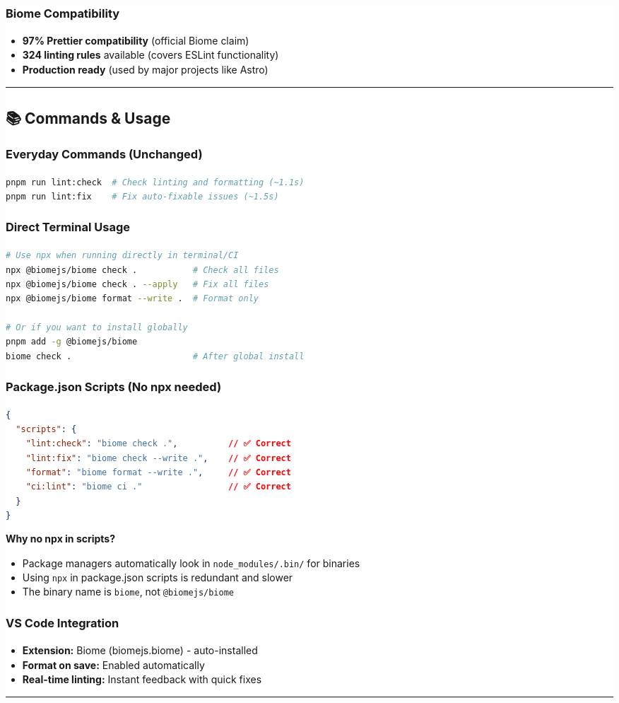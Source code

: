 ### Biome Compatibility
- **97% Prettier compatibility** (official Biome claim)
- **324 linting rules** available (covers ESLint functionality)
- **Production ready** (used by major projects like Astro)

---

## 📚 Commands & Usage

### Everyday Commands (Unchanged)
```bash
pnpm run lint:check  # Check linting and formatting (~1.1s)
pnpm run lint:fix    # Fix auto-fixable issues (~1.5s)
```

### Direct Terminal Usage
```bash
# Use npx when running directly in terminal/CI
npx @biomejs/biome check .           # Check all files
npx @biomejs/biome check . --apply   # Fix all files  
npx @biomejs/biome format --write .  # Format only

# Or if you want to install globally
pnpm add -g @biomejs/biome
biome check .                        # After global install
```

### Package.json Scripts (No npx needed)
```json
{
  "scripts": {
    "lint:check": "biome check .",          // ✅ Correct
    "lint:fix": "biome check --write .",    // ✅ Correct  
    "format": "biome format --write .",     // ✅ Correct
    "ci:lint": "biome ci ."                 // ✅ Correct
  }
}
```

**Why no npx in scripts?** 
- Package managers automatically look in `node_modules/.bin/` for binaries
- Using `npx` in package.json scripts is redundant and slower
- The binary name is `biome`, not `@biomejs/biome`

### VS Code Integration
- **Extension:** Biome (biomejs.biome) - auto-installed
- **Format on save:** Enabled automatically
- **Real-time linting:** Instant feedback with quick fixes

---
